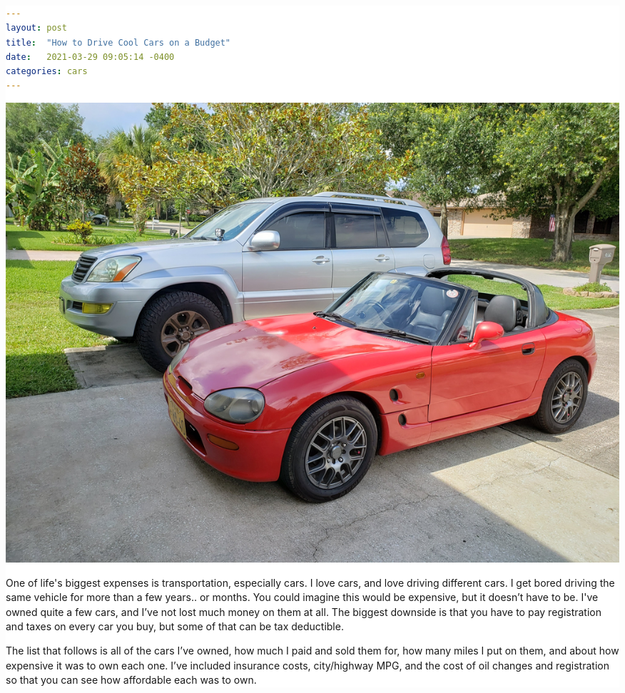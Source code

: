 ```yaml
---
layout: post
title:  "How to Drive Cool Cars on a Budget"
date:   2021-03-29 09:05:14 -0400
categories: cars
---
```


![Oil](/images/cap/4.jpg)

One of life's biggest expenses is transportation, especially cars. I love cars, and love driving different cars. I get bored driving the same vehicle for more than a few years.. or months. You could imagine this would be expensive, but it doesn’t have to be. I've owned quite a few cars, and I’ve not lost much money on them at all. The biggest downside is that you have to pay registration and taxes on every car you buy, but some of that can be tax deductible.

The list that follows is all of the cars I’ve owned, how much I paid and sold them for, how many miles I put on them, and about how expensive it was to own each one. I’ve included insurance costs, city/highway MPG, and the cost of oil changes and registration so that you can see how affordable each was to own.
